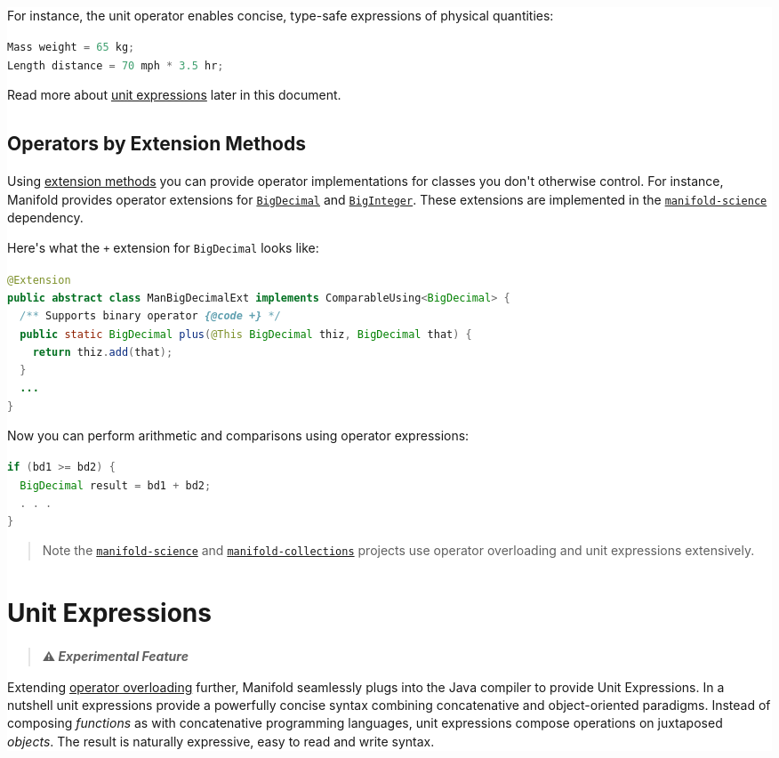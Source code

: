 For instance, the unit operator enables concise, type-safe expressions of physical quantities: 
```java
Mass weight = 65 kg;
Length distance = 70 mph * 3.5 hr;
```
Read more about [unit expressions](#unit-expressions) later in this document.
 
## Operators by Extension Methods 

Using [extension methods](#extension-classes-via-extension) you can provide operator implementations for classes you
don't otherwise control. For instance, Manifold provides operator extensions for
[`BigDecimal`](https://github.com/manifold-systems/manifold/blob/master/manifold-deps-parent/manifold-ext/src/main/java/manifold/ext/extensions/java/math/BigDecimal/ManBigDecimalExt.java)
and [`BigInteger`](https://github.com/manifold-systems/manifold/blob/master/manifold-deps-parent/manifold-ext/src/main/java/manifold/ext/extensions/java/math/BigInteger/ManBigIntegerExt.java).
These extensions are implemented in the [`manifold-science`](https://github.com/manifold-systems/manifold/tree/master/manifold-deps-parent/manifold-science)
dependency.  

Here's what the `+` extension for `BigDecimal` looks like:
```java
@Extension
public abstract class ManBigDecimalExt implements ComparableUsing<BigDecimal> {
  /** Supports binary operator {@code +} */
  public static BigDecimal plus(@This BigDecimal thiz, BigDecimal that) {
    return thiz.add(that);
  }
  ...
}
```
Now you can perform arithmetic and comparisons using operator expressions:
```java
if (bd1 >= bd2) {
  BigDecimal result = bd1 + bd2;
  . . .
}
```

>Note the [`manifold-science`](https://github.com/manifold-systems/manifold/tree/master/manifold-deps-parent/manifold-science)
and [`manifold-collections`](https://github.com/manifold-systems/manifold/tree/master/manifold-deps-parent/manifold-collections)
projects use operator overloading and unit expressions extensively.


# Unit Expressions
>**⚠ _Experimental Feature_**

Extending [operator overloading](#operator-overloading) further, Manifold seamlessly plugs into the Java compiler to
provide Unit Expressions. In a nutshell unit expressions provide a powerfully concise syntax combining concatenative and
object-oriented paradigms. Instead of composing _functions_ as with concatenative programming languages, unit
expressions compose operations on juxtaposed _objects_. The result is naturally expressive, easy to read and write
syntax.
